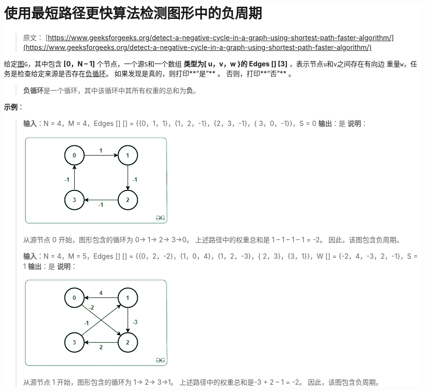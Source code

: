 # 使用最短路径更快算法检测图形中的负周期

> 原文： [https://www.geeksforgeeks.org/detect-a-negative-cycle-in-a-graph-using-shortest-path-faster-algorithm/](https://www.geeksforgeeks.org/detect-a-negative-cycle-in-a-graph-using-shortest-path-faster-algorithm/)

给定[图](https://www.geeksforgeeks.org/introduction-to-graphs/)`G`，其中包含 **[0，N – 1]** 个节点，一个源`S`和一个数组 **类型为[ **u，v，w** }的 Edges [] [3]** ，表示节点`u`和`v`之间存在有向边 重量`w`，任务是检查给定来源是否存在[负循环](https://www.geeksforgeeks.org/detect-negative-cycle-graph-bellman-ford/)。 如果发现是真的，则打印**“是”** 。 否则，打印**“否”** 。

> **负循环**是一个循环，其中该循环中其所有权重的总和为**负**。

**示例**：

> **输入**：N = 4，M = 4，Edges [] [] = {{0，1，1}，{1，2，-1}，{2，3，-1}，{ 3，0，-1}}，S = 0
> **输出**：是
> **说明**：
> 
> ![](img/63ccd7daab13844978f1f6ba6201088b.png)
> 
> 从源节点 0 开始，图形包含的循环为 0-> 1-> 2-> 3->0。
> 上述路径中的权重总和是 1 – 1 – 1 – 1 = -2。
> 因此，该图包含负周期。
> 
> **输入**：N = 4，M = 5，Edges [] [] = {{0，2，-2}，{1，0，4}，{1，2，-3}，{ 2，3}，{3，1}}，W [] = {-2，4，-3，2，-1}，S = 1
> **输出**：是
> **说明**：
> 
> ![](img/e380566989f5a88db96715bd14752511.png)
> 
> 从源节点 1 开始，图形包含的循环为 1-> 2-> 3->1。
> 上述路径中的权重总和是-3 + 2 – 1 = -2。
> 因此，该图包含负周期。
